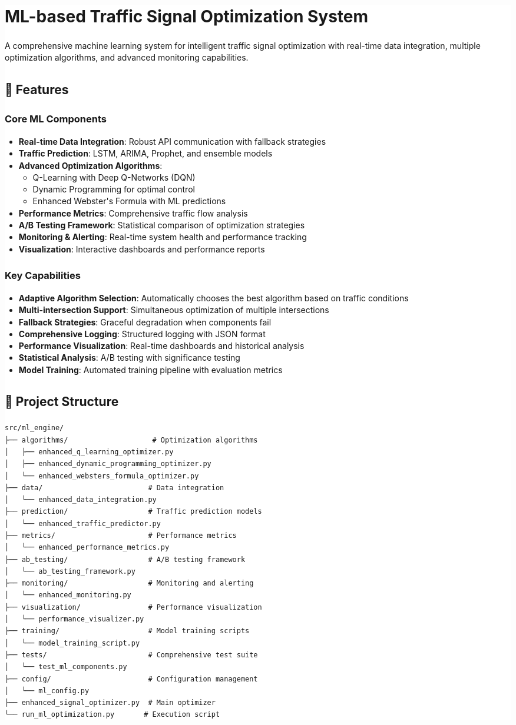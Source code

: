 # ML-based Traffic Signal Optimization System

A comprehensive machine learning system for intelligent traffic signal optimization with real-time data integration, multiple optimization algorithms, and advanced monitoring capabilities.

## 🚀 Features

### Core ML Components
- **Real-time Data Integration**: Robust API communication with fallback strategies
- **Traffic Prediction**: LSTM, ARIMA, Prophet, and ensemble models
- **Advanced Optimization Algorithms**:
  - Q-Learning with Deep Q-Networks (DQN)
  - Dynamic Programming for optimal control
  - Enhanced Webster's Formula with ML predictions
- **Performance Metrics**: Comprehensive traffic flow analysis
- **A/B Testing Framework**: Statistical comparison of optimization strategies
- **Monitoring & Alerting**: Real-time system health and performance tracking
- **Visualization**: Interactive dashboards and performance reports

### Key Capabilities
- **Adaptive Algorithm Selection**: Automatically chooses the best algorithm based on traffic conditions
- **Multi-intersection Support**: Simultaneous optimization of multiple intersections
- **Fallback Strategies**: Graceful degradation when components fail
- **Comprehensive Logging**: Structured logging with JSON format
- **Performance Visualization**: Real-time dashboards and historical analysis
- **Statistical Analysis**: A/B testing with significance testing
- **Model Training**: Automated training pipeline with evaluation metrics

## 📁 Project Structure

```
src/ml_engine/
├── algorithms/                    # Optimization algorithms
│   ├── enhanced_q_learning_optimizer.py
│   ├── enhanced_dynamic_programming_optimizer.py
│   └── enhanced_websters_formula_optimizer.py
├── data/                         # Data integration
│   └── enhanced_data_integration.py
├── prediction/                   # Traffic prediction models
│   └── enhanced_traffic_predictor.py
├── metrics/                      # Performance metrics
│   └── enhanced_performance_metrics.py
├── ab_testing/                   # A/B testing framework
│   └── ab_testing_framework.py
├── monitoring/                   # Monitoring and alerting
│   └── enhanced_monitoring.py
├── visualization/                # Performance visualization
│   └── performance_visualizer.py
├── training/                     # Model training scripts
│   └── model_training_script.py
├── tests/                        # Comprehensive test suite
│   └── test_ml_components.py
├── config/                       # Configuration management
│   └── ml_config.py
├── enhanced_signal_optimizer.py  # Main optimizer
└── run_ml_optimization.py       # Execution script
```
